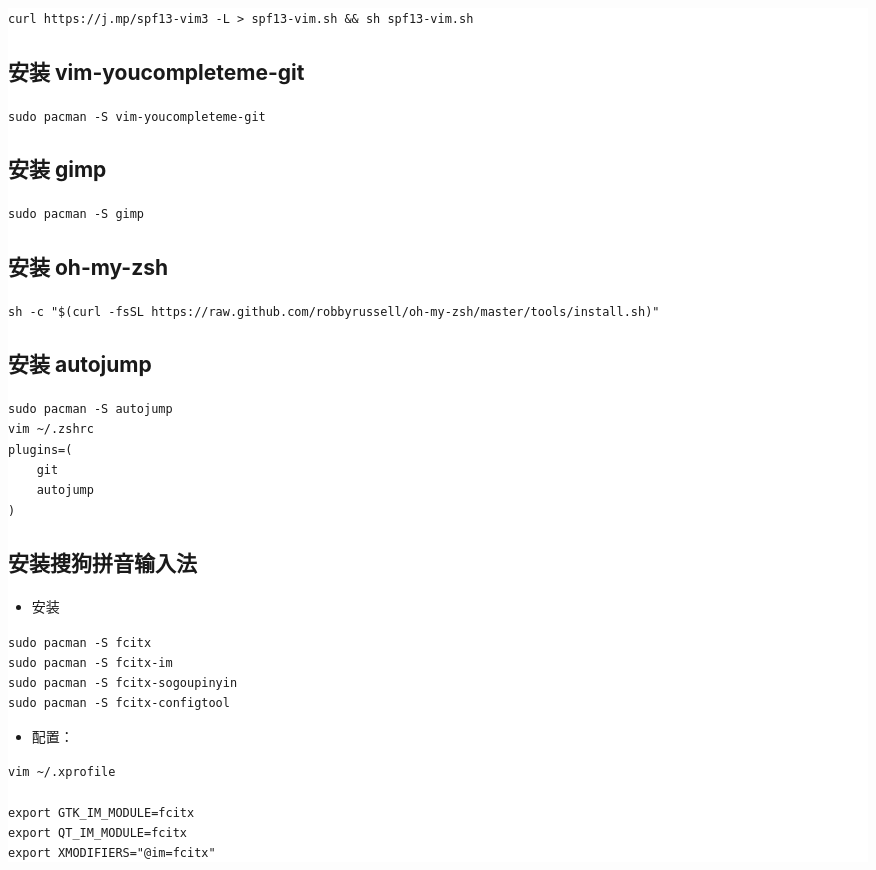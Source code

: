 ```
curl https://j.mp/spf13-vim3 -L > spf13-vim.sh && sh spf13-vim.sh
```

## 安装 vim-youcompleteme-git

```
sudo pacman -S vim-youcompleteme-git
```

## 安装 gimp

```
sudo pacman -S gimp
```

## 安装 oh-my-zsh

```
sh -c "$(curl -fsSL https://raw.github.com/robbyrussell/oh-my-zsh/master/tools/install.sh)"
```

## 安装 autojump

```
sudo pacman -S autojump
vim ~/.zshrc
plugins=(
    git 
    autojump
)

```



## 安装搜狗拼音输入法

- 安装
```
sudo pacman -S fcitx
sudo pacman -S fcitx-im
sudo pacman -S fcitx-sogoupinyin
sudo pacman -S fcitx-configtool
```

- 配置：

```
vim ~/.xprofile

export GTK_IM_MODULE=fcitx
export QT_IM_MODULE=fcitx
export XMODIFIERS="@im=fcitx" 
```
